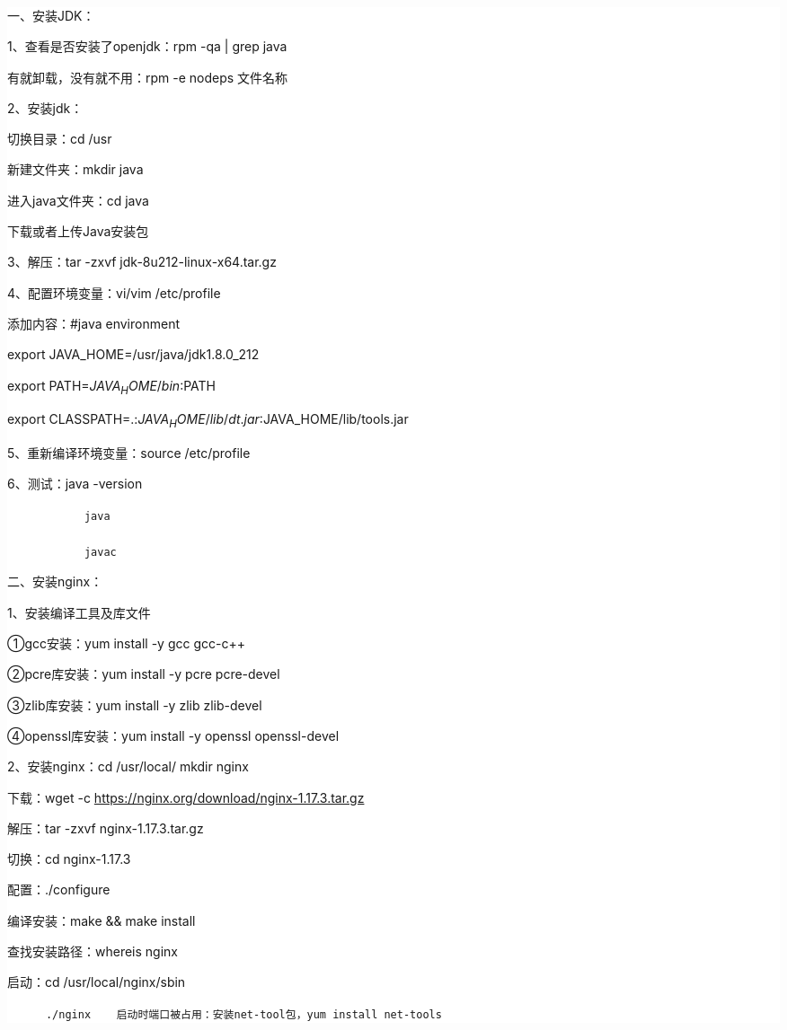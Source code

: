 一、安装JDK：

1、查看是否安装了openjdk：rpm -qa | grep java

有就卸载，没有就不用：rpm -e nodeps 文件名称

2、安装jdk：

切换目录：cd /usr

新建文件夹：mkdir java

进入java文件夹：cd java

下载或者上传Java安装包

3、解压：tar -zxvf jdk-8u212-linux-x64.tar.gz

4、配置环境变量：vi/vim /etc/profile

添加内容：#java environment

export JAVA_HOME=/usr/java/jdk1.8.0_212

export PATH=$JAVA_HOME/bin:$PATH

export CLASSPATH=.:$JAVA_HOME/lib/dt.jar:$JAVA_HOME/lib/tools.jar

5、重新编译环境变量：source /etc/profile

6、测试：java -version

                java
    
                javac

二、安装nginx：

1、安装编译工具及库文件

①gcc安装：yum install -y gcc gcc-c++

②pcre库安装：yum install -y pcre pcre-devel

③zlib库安装：yum install -y zlib zlib-devel

④openssl库安装：yum install -y openssl openssl-devel

2、安装nginx：cd /usr/local/    mkdir nginx

下载：wget -c https://nginx.org/download/nginx-1.17.3.tar.gz

解压：tar -zxvf nginx-1.17.3.tar.gz

切换：cd nginx-1.17.3

配置：./configure

编译安装：make && make install

查找安装路径：whereis nginx

启动：cd  /usr/local/nginx/sbin

          ./nginx    启动时端口被占用：安装net-tool包，yum install net-tools
